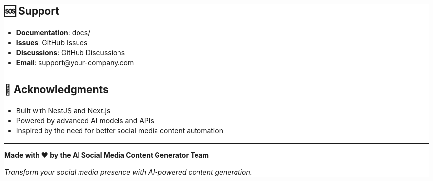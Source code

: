 ## 🆘 Support

- **Documentation**: [docs/](./docs/)
- **Issues**: [GitHub Issues](https://github.com/your-org/ai-social-media-content-generator/issues)
- **Discussions**: [GitHub Discussions](https://github.com/your-org/ai-social-media-content-generator/discussions)
- **Email**: support@your-company.com

## 🙏 Acknowledgments

- Built with [NestJS](https://nestjs.com/) and [Next.js](https://nextjs.org/)
- Powered by advanced AI models and APIs
- Inspired by the need for better social media content automation

---

**Made with ❤️ by the AI Social Media Content Generator Team**

*Transform your social media presence with AI-powered content generation.*
